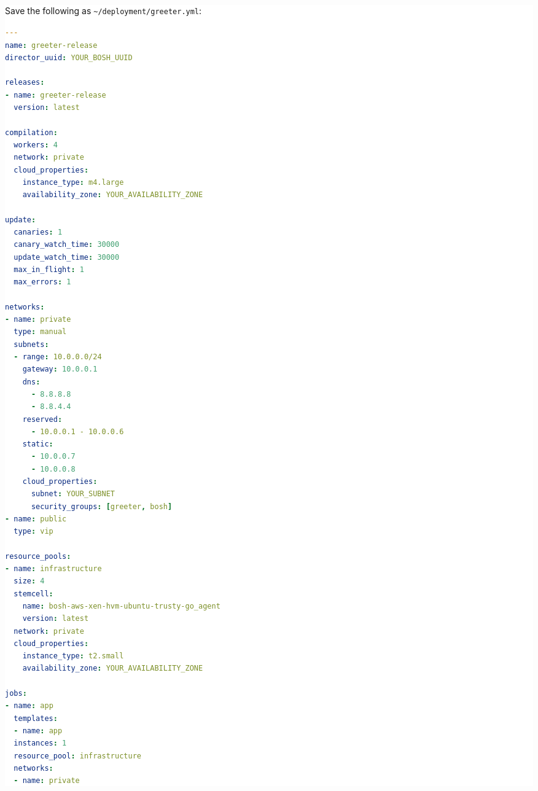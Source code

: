 Save the following as `~/deployment/greeter.yml`:

```file=~/deployment/greeter.yml
---
name: greeter-release
director_uuid: YOUR_BOSH_UUID

releases:
- name: greeter-release
  version: latest

compilation:
  workers: 4
  network: private
  cloud_properties:
    instance_type: m4.large
    availability_zone: YOUR_AVAILABILITY_ZONE

update:
  canaries: 1
  canary_watch_time: 30000
  update_watch_time: 30000
  max_in_flight: 1
  max_errors: 1

networks:
- name: private
  type: manual
  subnets:
  - range: 10.0.0.0/24
    gateway: 10.0.0.1
    dns:
      - 8.8.8.8
      - 8.8.4.4
    reserved:
      - 10.0.0.1 - 10.0.0.6
    static:
      - 10.0.0.7
      - 10.0.0.8
    cloud_properties:
      subnet: YOUR_SUBNET
      security_groups: [greeter, bosh]
- name: public
  type: vip

resource_pools:
- name: infrastructure
  size: 4
  stemcell:
    name: bosh-aws-xen-hvm-ubuntu-trusty-go_agent
    version: latest
  network: private
  cloud_properties:
    instance_type: t2.small
    availability_zone: YOUR_AVAILABILITY_ZONE

jobs:
- name: app
  templates:
  - name: app
  instances: 1
  resource_pool: infrastructure
  networks:
  - name: private
```